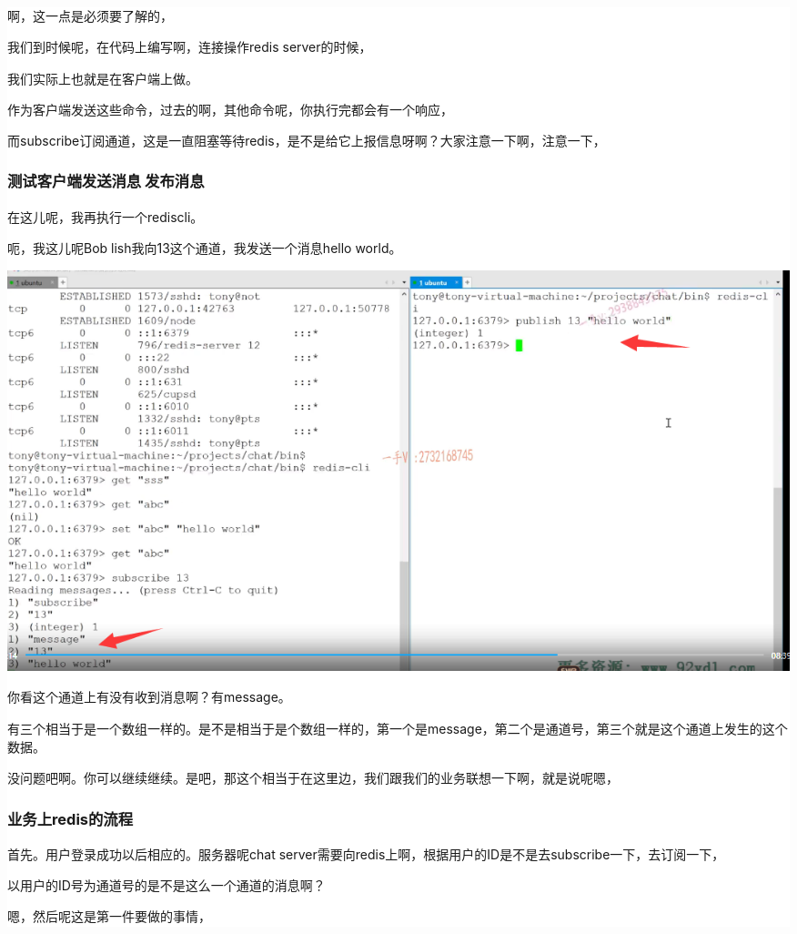 

啊，这一点是必须要了解的，

我们到时候呢，在代码上编写啊，连接操作redis server的时候，

我们实际上也就是在客户端上做。

作为客户端发送这些命令，过去的啊，其他命令呢，你执行完都会有一个响应，

而subscribe订阅通道，这是一直阻塞等待redis，是不是给它上报信息呀啊？大家注意一下啊，注意一下，



### 测试客户端发送消息   发布消息

在这儿呢，我再执行一个rediscli。

呃，我这儿呢Bob lish我向13这个通道，我发送一个消息hello world。

![image-20230820192340284](image/image-20230820192340284.png)



你看这个通道上有没有收到消息啊？有message。

有三个相当于是一个数组一样的。是不是相当于是个数组一样的，第一个是message，第二个是通道号，第三个就是这个通道上发生的这个数据。

没问题吧啊。你可以继续继续。是吧，那这个相当于在这里边，我们跟我们的业务联想一下啊，就是说呢嗯，

### 业务上redis的流程

首先。用户登录成功以后相应的。服务器呢chat server需要向redis上啊，根据用户的ID是不是去subscribe一下，去订阅一下，

以用户的ID号为通道号的是不是这么一个通道的消息啊？

嗯，然后呢这是第一件要做的事情，
